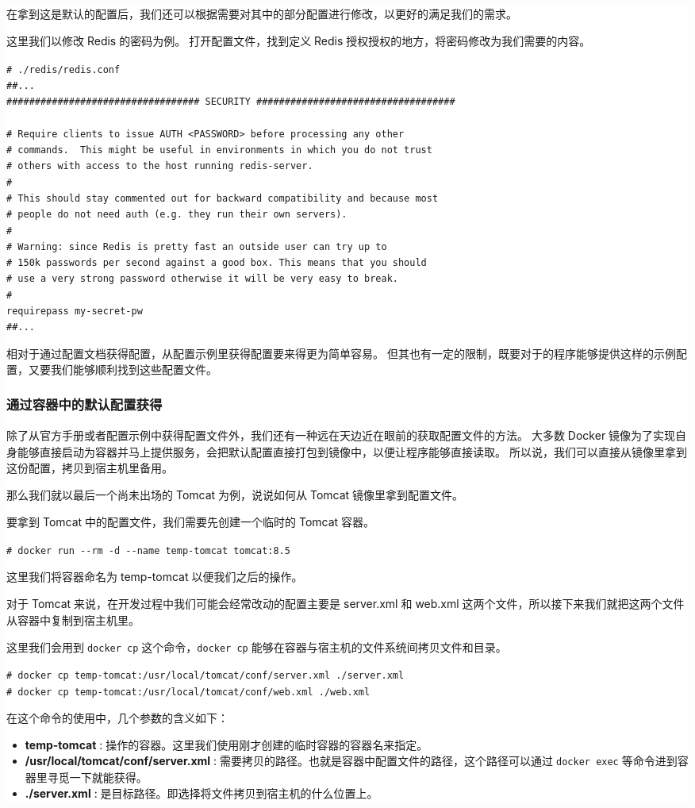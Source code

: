 在拿到这是默认的配置后，我们还可以根据需要对其中的部分配置进行修改，以更好的满足我们的需求。

这里我们以修改 Redis 的密码为例。 打开配置文件，找到定义 Redis 授权授权的地方，将密码修改为我们需要的内容。

```
# ./redis/redis.conf
##...
################################## SECURITY ###################################

# Require clients to issue AUTH <PASSWORD> before processing any other
# commands.  This might be useful in environments in which you do not trust
# others with access to the host running redis-server.
#
# This should stay commented out for backward compatibility and because most
# people do not need auth (e.g. they run their own servers).
#
# Warning: since Redis is pretty fast an outside user can try up to
# 150k passwords per second against a good box. This means that you should
# use a very strong password otherwise it will be very easy to break.
#
requirepass my-secret-pw
##...

```

相对于通过配置文档获得配置，从配置示例里获得配置要来得更为简单容易。 但其也有一定的限制，既要对于的程序能够提供这样的示例配置，又要我们能够顺利找到这些配置文件。

### 通过容器中的默认配置获得

除了从官方手册或者配置示例中获得配置文件外，我们还有一种远在天边近在眼前的获取配置文件的方法。 大多数 Docker 镜像为了实现自身能够直接启动为容器并马上提供服务，会把默认配置直接打包到镜像中，以便让程序能够直接读取。 所以说，我们可以直接从镜像里拿到这份配置，拷贝到宿主机里备用。

那么我们就以最后一个尚未出场的 Tomcat 为例，说说如何从 Tomcat 镜像里拿到配置文件。

要拿到 Tomcat 中的配置文件，我们需要先创建一个临时的 Tomcat 容器。

```
# docker run --rm -d --name temp-tomcat tomcat:8.5 

```

这里我们将容器命名为 temp-tomcat 以便我们之后的操作。

对于 Tomcat 来说，在开发过程中我们可能会经常改动的配置主要是 server.xml 和 web.xml 这两个文件，所以接下来我们就把这两个文件从容器中复制到宿主机里。

这里我们会用到 `docker cp` 这个命令，`docker cp` 能够在容器与宿主机的文件系统间拷贝文件和目录。

```
# docker cp temp-tomcat:/usr/local/tomcat/conf/server.xml ./server.xml
# docker cp temp-tomcat:/usr/local/tomcat/conf/web.xml ./web.xml

```

在这个命令的使用中，几个参数的含义如下：

*   **temp-tomcat** : 操作的容器。这里我们使用刚才创建的临时容器的容器名来指定。
*   **/usr/local/tomcat/conf/server.xml** : 需要拷贝的路径。也就是容器中配置文件的路径，这个路径可以通过 `docker exec` 等命令进到容器里寻觅一下就能获得。
*   **./server.xml** : 是目标路径。即选择将文件拷贝到宿主机的什么位置上。
